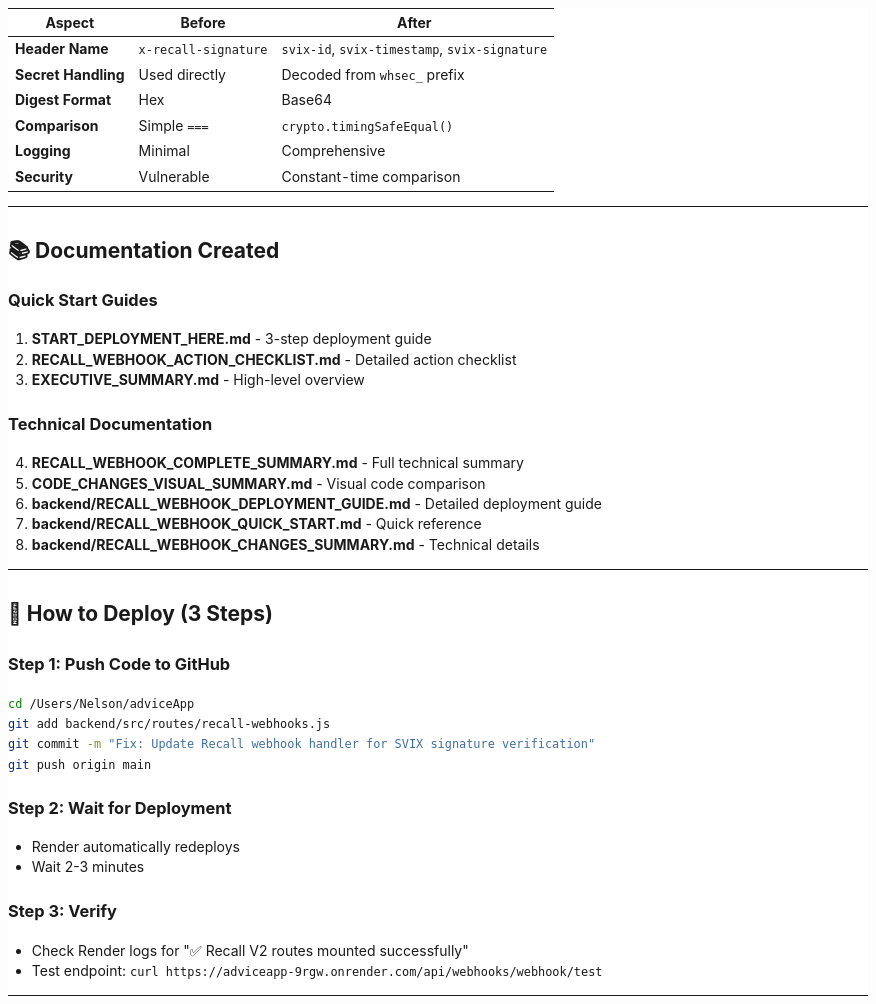 | Aspect | Before | After |
|--------|--------|-------|
| **Header Name** | `x-recall-signature` | `svix-id`, `svix-timestamp`, `svix-signature` |
| **Secret Handling** | Used directly | Decoded from `whsec_` prefix |
| **Digest Format** | Hex | Base64 |
| **Comparison** | Simple `===` | `crypto.timingSafeEqual()` |
| **Logging** | Minimal | Comprehensive |
| **Security** | Vulnerable | Constant-time comparison |

---

## 📚 Documentation Created

### Quick Start Guides
1. **START_DEPLOYMENT_HERE.md** - 3-step deployment guide
2. **RECALL_WEBHOOK_ACTION_CHECKLIST.md** - Detailed action checklist
3. **EXECUTIVE_SUMMARY.md** - High-level overview

### Technical Documentation
4. **RECALL_WEBHOOK_COMPLETE_SUMMARY.md** - Full technical summary
5. **CODE_CHANGES_VISUAL_SUMMARY.md** - Visual code comparison
6. **backend/RECALL_WEBHOOK_DEPLOYMENT_GUIDE.md** - Detailed deployment guide
7. **backend/RECALL_WEBHOOK_QUICK_START.md** - Quick reference
8. **backend/RECALL_WEBHOOK_CHANGES_SUMMARY.md** - Technical details

---

## 🚀 How to Deploy (3 Steps)

### Step 1: Push Code to GitHub
```bash
cd /Users/Nelson/adviceApp
git add backend/src/routes/recall-webhooks.js
git commit -m "Fix: Update Recall webhook handler for SVIX signature verification"
git push origin main
```

### Step 2: Wait for Deployment
- Render automatically redeploys
- Wait 2-3 minutes

### Step 3: Verify
- Check Render logs for "✅ Recall V2 routes mounted successfully"
- Test endpoint: `curl https://adviceapp-9rgw.onrender.com/api/webhooks/webhook/test`

---
